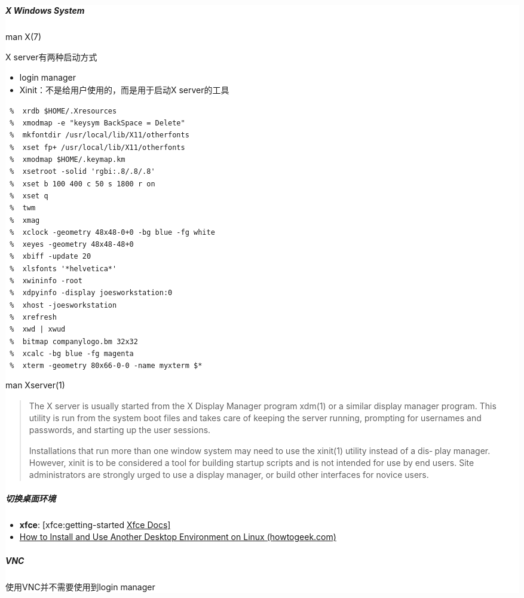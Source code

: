 ##### X Windows System

man X(7)

X server有两种启动方式

- login manager
- Xinit：不是给用户使用的，而是用于启动X server的工具

```
 %  xrdb $HOME/.Xresources
 %  xmodmap -e "keysym BackSpace = Delete"
 %  mkfontdir /usr/local/lib/X11/otherfonts
 %  xset fp+ /usr/local/lib/X11/otherfonts
 %  xmodmap $HOME/.keymap.km
 %  xsetroot -solid 'rgbi:.8/.8/.8'
 %  xset b 100 400 c 50 s 1800 r on
 %  xset q
 %  twm
 %  xmag
 %  xclock -geometry 48x48-0+0 -bg blue -fg white
 %  xeyes -geometry 48x48-48+0
 %  xbiff -update 20
 %  xlsfonts '*helvetica*'
 %  xwininfo -root
 %  xdpyinfo -display joesworkstation:0
 %  xhost -joesworkstation
 %  xrefresh
 %  xwd | xwud
 %  bitmap companylogo.bm 32x32
 %  xcalc -bg blue -fg magenta
 %  xterm -geometry 80x66-0-0 -name myxterm $*
```

man Xserver(1)

> The X server is usually started from the X Display Manager program xdm(1) or a  similar  display  manager        program.   This  utility  is run from the system boot files and takes care of keeping the server running,        prompting for usernames and passwords, and starting up the user sessions.
>
> Installations that run more than one window system may need to use the xinit(1) utility instead of a dis‐        play manager.  However, xinit is to be considered a tool for building startup scripts and is not intended        for use by end users.  Site administrators are strongly urged to use a display manager,  or  build  other        interfaces for novice users.

##### 切换桌面环境

- **xfce**: [xfce:getting-started [Xfce Docs\]](https://docs.xfce.org/xfce/getting-started)
- [How to Install and Use Another Desktop Environment on Linux (howtogeek.com)](https://www.howtogeek.com/193129/how-to-install-and-use-another-desktop-environment-on-linux/)

##### VNC

使用VNC并不需要使用到login manager
